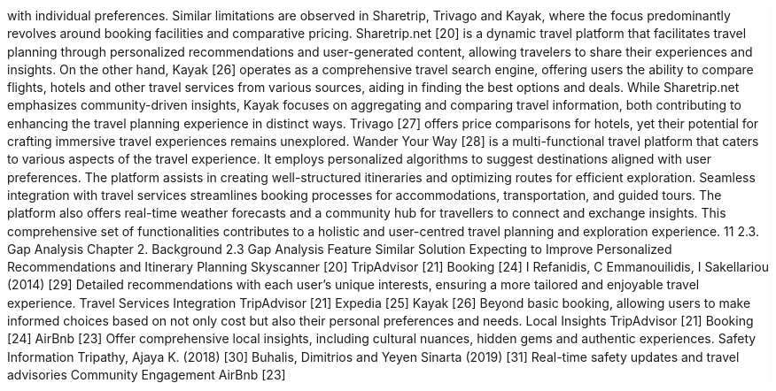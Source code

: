 with individual preferences. Similar limitations are observed in Sharetrip, Trivago and
Kayak, where the focus predominantly revolves around booking facilities and comparative
pricing.
Sharetrip.net [20] is a dynamic travel platform that facilitates travel planning through
personalized recommendations and user-generated content, allowing travelers to share
their experiences and insights. On the other hand, Kayak [26] operates as a comprehensive travel search engine, offering users the ability to compare flights, hotels and other
travel services from various sources, aiding in finding the best options and deals. While
Sharetrip.net emphasizes community-driven insights, Kayak focuses on aggregating and
comparing travel information, both contributing to enhancing the travel planning experience in distinct ways.
Trivago [27] offers price comparisons for hotels, yet their potential for crafting immersive travel experiences remains unexplored. Wander Your Way [28] is a multi-functional
travel platform that caters to various aspects of the travel experience. It employs personalized algorithms to suggest destinations aligned with user preferences. The platform assists
in creating well-structured itineraries and optimizing routes for efficient exploration. Seamless integration with travel services streamlines booking processes for accommodations,
transportation, and guided tours. The platform also offers real-time weather forecasts and
a community hub for travellers to connect and exchange insights. This comprehensive set
of functionalities contributes to a holistic and user-centred travel planning and exploration
experience.
11
2.3. Gap Analysis Chapter 2. Background
2.3 Gap Analysis
Feature Similar Solution Expecting to Improve
Personalized
Recommendations and
Itinerary Planning
Skyscanner [20]
TripAdvisor [21]
Booking [24] I
Refanidis, C
Emmanouilidis, I
Sakellariou (2014) [29]
Detailed recommendations with each user’s
unique interests, ensuring a more tailored
and enjoyable travel
experience.
Travel Services
Integration
TripAdvisor [21]
Expedia [25]
Kayak [26]
Beyond basic booking,
allowing users to make
informed choices based
on not only cost but
also their personal preferences and needs.
Local Insights TripAdvisor [21]
Booking [24]
AirBnb [23]
Offer comprehensive local insights, including
cultural nuances, hidden
gems and authentic experiences.
Safety Information Tripathy, Ajaya K.
(2018) [30]
Buhalis, Dimitrios and
Yeyen Sinarta (2019)
[31]
Real-time safety updates
and travel advisories
Community
Engagement
AirBnb [23]